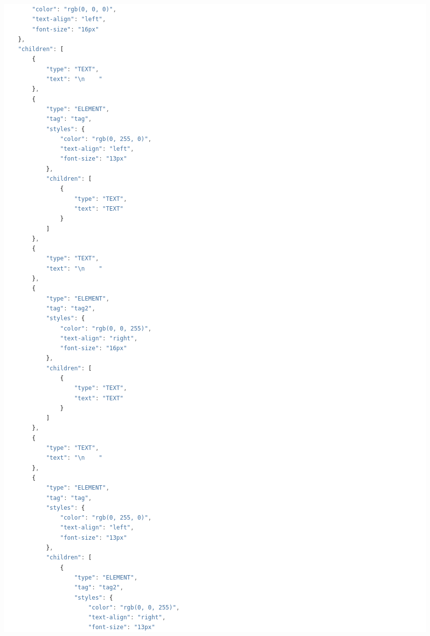 ```js
        "color": "rgb(0, 0, 0)",
        "text-align": "left",
        "font-size": "16px"
    },
    "children": [
        {
            "type": "TEXT",
            "text": "\n    "
        },
        {
            "type": "ELEMENT",
            "tag": "tag",
            "styles": {
                "color": "rgb(0, 255, 0)",
                "text-align": "left",
                "font-size": "13px"
            },
            "children": [
                {
                    "type": "TEXT",
                    "text": "TEXT"
                }
            ]
        },
        {
            "type": "TEXT",
            "text": "\n    "
        },
        {
            "type": "ELEMENT",
            "tag": "tag2",
            "styles": {
                "color": "rgb(0, 0, 255)",
                "text-align": "right",
                "font-size": "16px"
            },
            "children": [
                {
                    "type": "TEXT",
                    "text": "TEXT"
                }
            ]
        },
        {
            "type": "TEXT",
            "text": "\n    "
        },
        {
            "type": "ELEMENT",
            "tag": "tag",
            "styles": {
                "color": "rgb(0, 255, 0)",
                "text-align": "left",
                "font-size": "13px"
            },
            "children": [
                {
                    "type": "ELEMENT",
                    "tag": "tag2",
                    "styles": {
                        "color": "rgb(0, 0, 255)",
                        "text-align": "right",
                        "font-size": "13px"
```